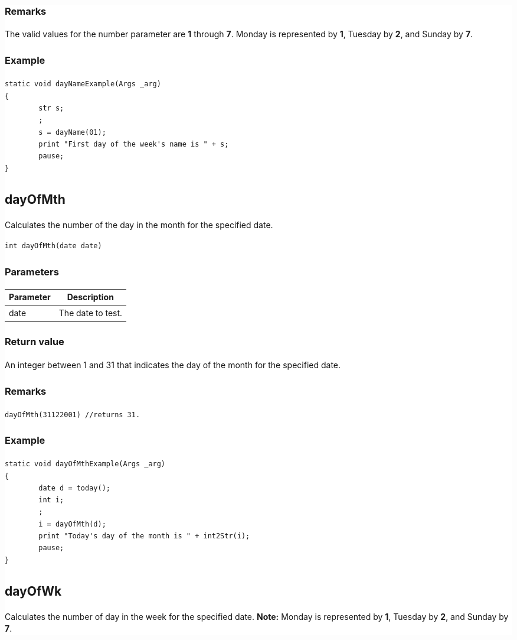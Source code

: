 ### Remarks

The valid values for the number parameter are **1** through **7**. Monday is represented by **1**, Tuesday by **2**, and Sunday by **7**.

### Example

    static void dayNameExample(Args _arg)
    {
            str s;
            ;
            s = dayName(01);
            print "First day of the week's name is " + s;
            pause;
    }

## dayOfMth
Calculates the number of the day in the month for the specified date.

    int dayOfMth(date date)

### Parameters

| Parameter | Description       |
|-----------|-------------------|
| date      | The date to test. |

### Return value

An integer between 1 and 31 that indicates the day of the month for the specified date.

### Remarks

    dayOfMth(31122001) //returns 31.

### Example

    static void dayOfMthExample(Args _arg)
    {
            date d = today();
            int i;
            ;
            i = dayOfMth(d);
            print "Today's day of the month is " + int2Str(i);
            pause;
    }

## dayOfWk
Calculates the number of day in the week for the specified date. **Note:** Monday is represented by **1**, Tuesday by **2**, and Sunday by **7**.
